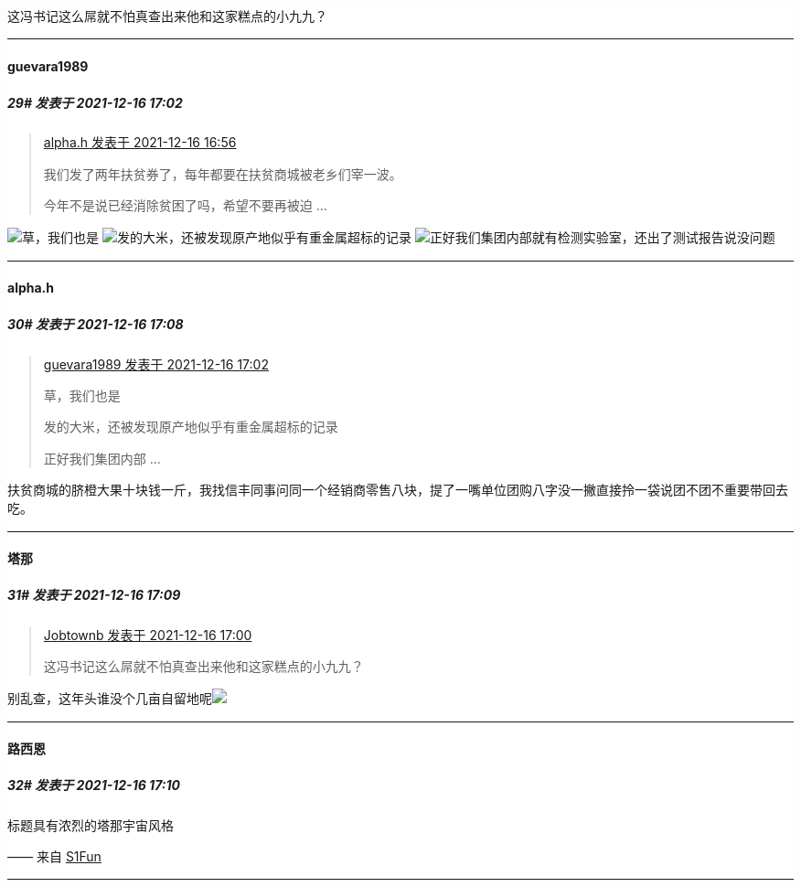 这冯书记这么屌就不怕真查出来他和这家糕点的小九九？

*****

####  guevara1989  
##### 29#       发表于 2021-12-16 17:02

<blockquote><a href="httphttps://bbs.saraba1st.com/2b/forum.php?mod=redirect&amp;goto=findpost&amp;pid=53961635&amp;ptid=2042821" target="_blank">alpha.h 发表于 2021-12-16 16:56</a>

我们发了两年扶贫券了，每年都要在扶贫商城被老乡们宰一波。

今年不是说已经消除贫困了吗，希望不要再被迫 ...</blockquote>
<img src="https://static.saraba1st.com/image/smiley/face2017/067.png" referrerpolicy="no-referrer">草，我们也是
<img src="https://static.saraba1st.com/image/smiley/face2017/067.png" referrerpolicy="no-referrer">发的大米，还被发现原产地似乎有重金属超标的记录
<img src="https://static.saraba1st.com/image/smiley/face2017/067.png" referrerpolicy="no-referrer">正好我们集团内部就有检测实验室，还出了测试报告说没问题

*****

####  alpha.h  
##### 30#       发表于 2021-12-16 17:08

<blockquote><a href="httphttps://bbs.saraba1st.com/2b/forum.php?mod=redirect&amp;goto=findpost&amp;pid=53961715&amp;ptid=2042821" target="_blank">guevara1989 发表于 2021-12-16 17:02</a>

草，我们也是

发的大米，还被发现原产地似乎有重金属超标的记录

正好我们集团内部 ...</blockquote>
扶贫商城的脐橙大果十块钱一斤，我找信丰同事问同一个经销商零售八块，提了一嘴单位团购八字没一撇直接拎一袋说团不团不重要带回去吃。



*****

####  塔那  
##### 31#       发表于 2021-12-16 17:09

<blockquote><a href="httphttps://bbs.saraba1st.com/2b/forum.php?mod=redirect&amp;goto=findpost&amp;pid=53961681&amp;ptid=2042821" target="_blank">Jobtownb 发表于 2021-12-16 17:00</a>

这冯书记这么屌就不怕真查出来他和这家糕点的小九九？</blockquote>
别乱查，这年头谁没个几亩自留地呢<img src="https://static.saraba1st.com/image/smiley/face2017/067.png" referrerpolicy="no-referrer">

*****

####  路西恩  
##### 32#       发表于 2021-12-16 17:10

标题具有浓烈的塔那宇宙风格

—— 来自 [S1Fun](https://s1fun.koalcat.com)

*****
